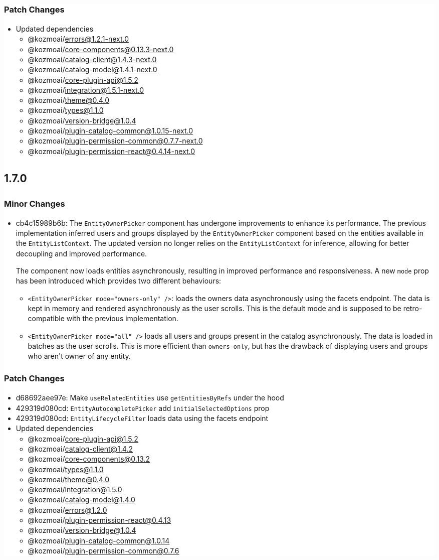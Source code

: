 ### Patch Changes

- Updated dependencies
  - @kozmoai/errors@1.2.1-next.0
  - @kozmoai/core-components@0.13.3-next.0
  - @kozmoai/catalog-client@1.4.3-next.0
  - @kozmoai/catalog-model@1.4.1-next.0
  - @kozmoai/core-plugin-api@1.5.2
  - @kozmoai/integration@1.5.1-next.0
  - @kozmoai/theme@0.4.0
  - @kozmoai/types@1.1.0
  - @kozmoai/version-bridge@1.0.4
  - @kozmoai/plugin-catalog-common@1.0.15-next.0
  - @kozmoai/plugin-permission-common@0.7.7-next.0
  - @kozmoai/plugin-permission-react@0.4.14-next.0

## 1.7.0

### Minor Changes

- cb4c15989b6b: The `EntityOwnerPicker` component has undergone improvements to enhance its performance.
  The previous implementation inferred users and groups displayed by the `EntityOwnerPicker` component based on the entities available in the `EntityListContext`. The updated version no longer relies on the `EntityListContext` for inference, allowing for better decoupling and improved performance.

  The component now loads entities asynchronously, resulting in improved performance and responsiveness. A new `mode` prop has been introduced which provides two different behaviours:

  - `<EntityOwnerPicker mode="owners-only" />`: loads the owners data asynchronously using the facets endpoint. The data is kept in memory and rendered asynchronously as the user scrolls. This is the default mode and is supposed to be retro-compatible with the previous implementation.

  - `<EntityOwnerPicker mode="all" />` loads all users and groups present in the catalog asynchronously. The data is loaded in batches as the user scrolls. This is more efficient than `owners-only`, but has the drawback of displaying users and groups who aren't owner of any entity.

### Patch Changes

- d68692aee97e: Make `useRelatedEntities` use `getEntitiesByRefs` under the hood
- 429319d080cd: `EntityAutocompletePicker` add `initialSelectedOptions` prop
- 429319d080cd: `EntityLifecycleFilter` loads data using the facets endpoint
- Updated dependencies
  - @kozmoai/core-plugin-api@1.5.2
  - @kozmoai/catalog-client@1.4.2
  - @kozmoai/core-components@0.13.2
  - @kozmoai/types@1.1.0
  - @kozmoai/theme@0.4.0
  - @kozmoai/integration@1.5.0
  - @kozmoai/catalog-model@1.4.0
  - @kozmoai/errors@1.2.0
  - @kozmoai/plugin-permission-react@0.4.13
  - @kozmoai/version-bridge@1.0.4
  - @kozmoai/plugin-catalog-common@1.0.14
  - @kozmoai/plugin-permission-common@0.7.6
